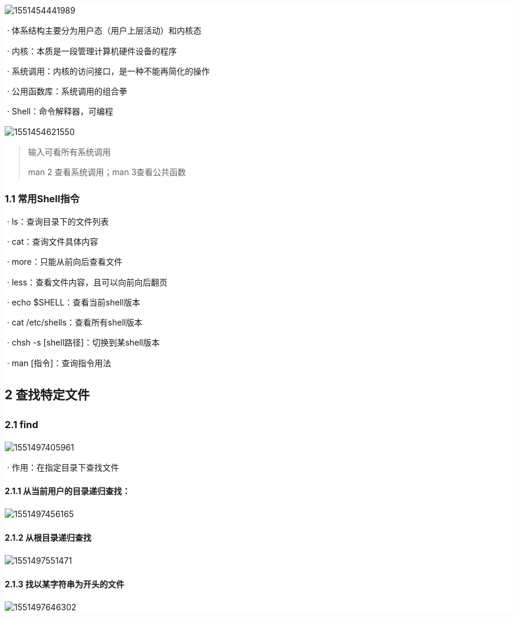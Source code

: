 ![1551454441989](C:\Users\31711\Documents\剑指java面试_offer直通车.assets\1551454441989.png)

​	· 体系结构主要分为用户态（用户上层活动）和内核态

​	· 内核：本质是一段管理计算机硬件设备的程序

​	· 系统调用：内核的访问接口，是一种不能再简化的操作

​	· 公用函数库：系统调用的组合拳

​	· Shell：命令解释器，可编程

![1551454621550](C:\Users\31711\Documents\剑指java面试_offer直通车.assets\1551454621550.png)

> 输入可看所有系统调用
>
> man 2 查看系统调用；man 3查看公共函数

### 1.1 常用Shell指令

​	· ls：查询目录下的文件列表

​	· cat：查询文件具体内容

​	· more：只能从前向后查看文件

​	· less：查看文件内容，且可以向前向后翻页

​	· echo $SHELL：查看当前shell版本

​	· cat /etc/shells：查看所有shell版本

​	· chsh -s [shell路径]：切换到某shell版本

​	· man [指令]：查询指令用法

## 2 查找特定文件

### 2.1 find

![1551497405961](C:\Users\31711\Documents\剑指java面试_offer直通车.assets\1551497405961.png)

​	· 作用：在指定目录下查找文件

#### 2.1.1 从当前用户的目录递归查找：

![1551497456165](C:\Users\31711\Documents\剑指java面试_offer直通车.assets\1551497456165.png)

#### 2.1.2 从根目录递归查找

![1551497551471](C:\Users\31711\Documents\剑指java面试_offer直通车.assets\1551497551471.png)

#### 2.1.3 找以某字符串为开头的文件

![1551497646302](C:\Users\31711\Documents\剑指java面试_offer直通车.assets\1551497646302.png)
